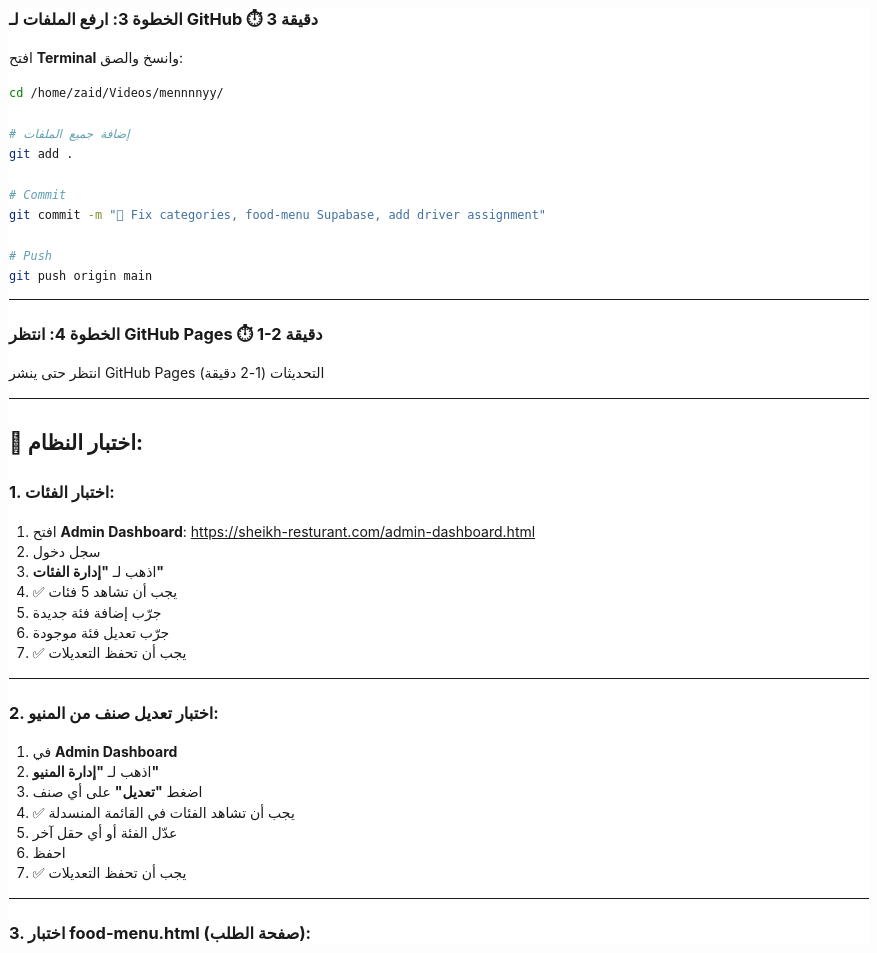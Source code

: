 
### **الخطوة 3: ارفع الملفات لـ GitHub** ⏱️ 3 دقيقة

افتح **Terminal** وانسخ والصق:

```bash
cd /home/zaid/Videos/mennnnyy/

# إضافة جميع الملفات
git add .

# Commit
git commit -m "🚀 Fix categories, food-menu Supabase, add driver assignment"

# Push
git push origin main
```

---

### **الخطوة 4: انتظر GitHub Pages** ⏱️ 1-2 دقيقة

انتظر حتى ينشر GitHub Pages التحديثات (1-2 دقيقة)

---

## 🧪 **اختبار النظام:**

### **1. اختبار الفئات:**

1. افتح **Admin Dashboard**: https://sheikh-resturant.com/admin-dashboard.html
2. سجل دخول
3. اذهب لـ **"إدارة الفئات"**
4. ✅ يجب أن تشاهد 5 فئات
5. جرّب إضافة فئة جديدة
6. جرّب تعديل فئة موجودة
7. ✅ يجب أن تحفظ التعديلات

---

### **2. اختبار تعديل صنف من المنيو:**

1. في **Admin Dashboard**
2. اذهب لـ **"إدارة المنيو"**
3. اضغط **"تعديل"** على أي صنف
4. ✅ يجب أن تشاهد الفئات في القائمة المنسدلة
5. عدّل الفئة أو أي حقل آخر
6. احفظ
7. ✅ يجب أن تحفظ التعديلات

---

### **3. اختبار food-menu.html (صفحة الطلب):**
